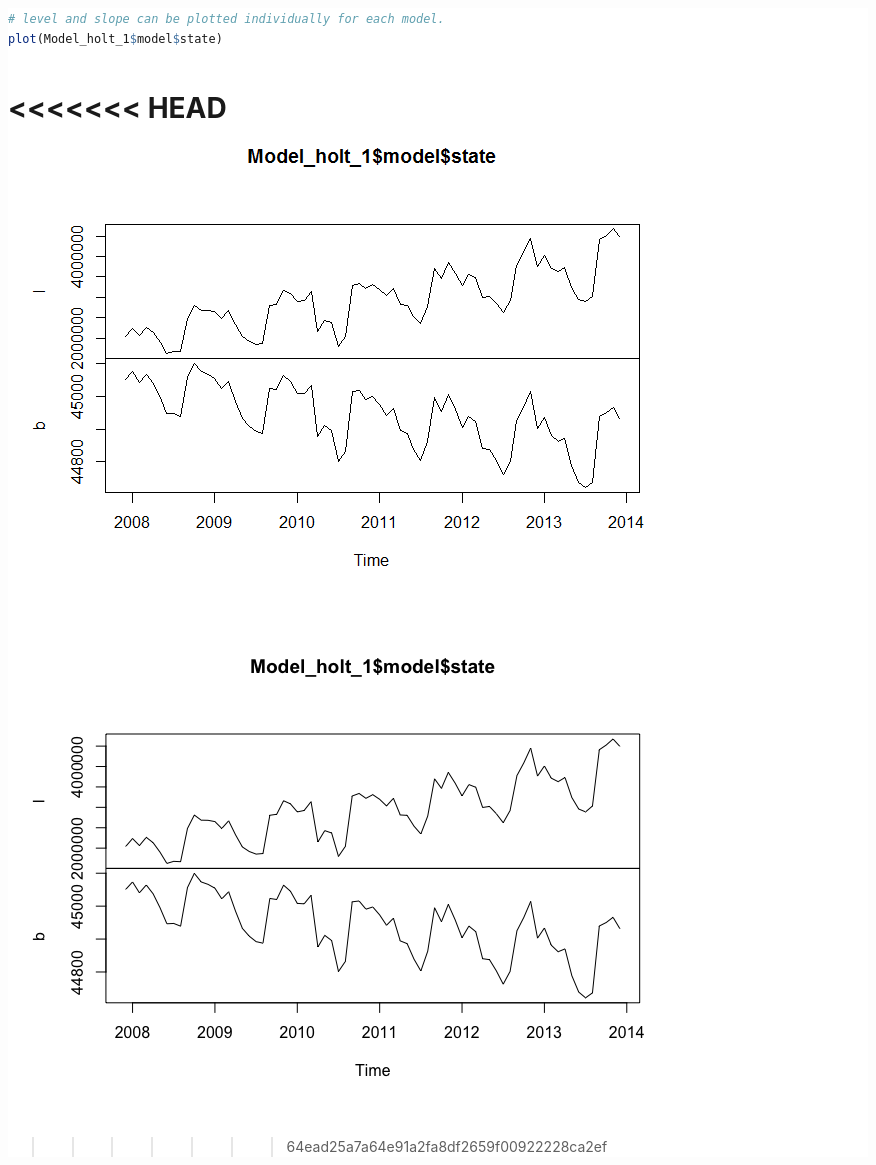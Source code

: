 ```r
# level and slope can be plotted individually for each model. 
plot(Model_holt_1$model$state)
```

<<<<<<< HEAD
![](CaseStudy10_LeeMessaGarza_files/figure-html/unnamed-chunk-20-7.png)
=======
![](CaseStudy10_LeeMessaGarza_files/figure-html/unnamed-chunk-5-7.png)
>>>>>>> 64ead25a7a64e91a2fa8df2659f00922228ca2ef
